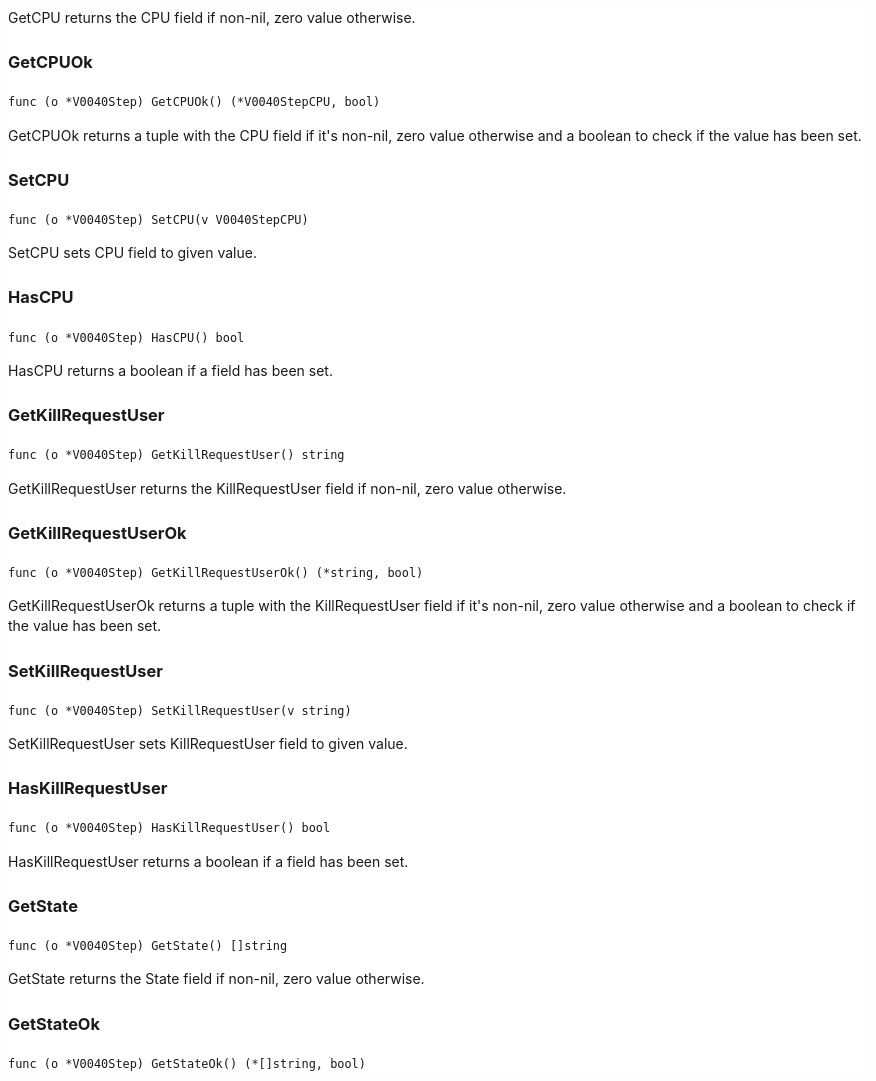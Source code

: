 GetCPU returns the CPU field if non-nil, zero value otherwise.

### GetCPUOk

`func (o *V0040Step) GetCPUOk() (*V0040StepCPU, bool)`

GetCPUOk returns a tuple with the CPU field if it's non-nil, zero value otherwise
and a boolean to check if the value has been set.

### SetCPU

`func (o *V0040Step) SetCPU(v V0040StepCPU)`

SetCPU sets CPU field to given value.

### HasCPU

`func (o *V0040Step) HasCPU() bool`

HasCPU returns a boolean if a field has been set.

### GetKillRequestUser

`func (o *V0040Step) GetKillRequestUser() string`

GetKillRequestUser returns the KillRequestUser field if non-nil, zero value otherwise.

### GetKillRequestUserOk

`func (o *V0040Step) GetKillRequestUserOk() (*string, bool)`

GetKillRequestUserOk returns a tuple with the KillRequestUser field if it's non-nil, zero value otherwise
and a boolean to check if the value has been set.

### SetKillRequestUser

`func (o *V0040Step) SetKillRequestUser(v string)`

SetKillRequestUser sets KillRequestUser field to given value.

### HasKillRequestUser

`func (o *V0040Step) HasKillRequestUser() bool`

HasKillRequestUser returns a boolean if a field has been set.

### GetState

`func (o *V0040Step) GetState() []string`

GetState returns the State field if non-nil, zero value otherwise.

### GetStateOk

`func (o *V0040Step) GetStateOk() (*[]string, bool)`

